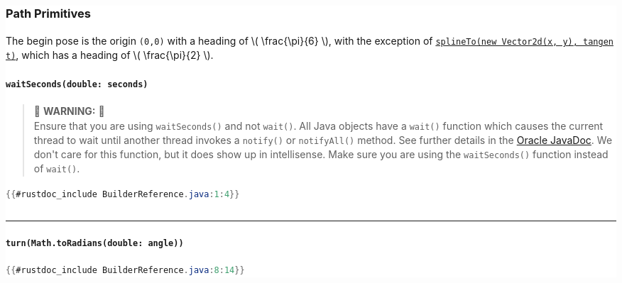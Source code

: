 ### Path Primitives

The begin pose is the origin `(0,0)` with a heading of \\( \frac{\pi}{6} \\), with the exception of [`splineTo(new Vector2d(x, y), tangent)`](../roadrunner_10/complete_trajectorybuilder_reference.md#splinetonew-vector2dx-y-tangent--heading-is--fracpi6-), which has a heading of \\( \frac{\pi}{2} \\).


#### `waitSeconds(double: seconds)`

> 🚨 **WARNING:** 🚨  
> Ensure that you are using `waitSeconds()` and not `wait()`. All Java objects have a `wait()` function which causes the current thread to wait until another thread invokes a `notify()` or `notifyAll()` method. See further details in the [Oracle JavaDoc](https://docs.oracle.com/javase/7/docs/api/java/lang/Object.html#wait()). We don't care for this function, but it does show up in intellisense. Make sure you are using the `waitSeconds()` function instead of `wait()`.

```java
{{#rustdoc_include BuilderReference.java:1:4}}
```

<div class="video-container-1">
    <iframe width="505" height="650" 
        src="https://rr-playground-server.brott.dev/bcce1244-e518-4034-a384-6072fa7a491d.mp4?autoplay=0" title="waitSeconds()" style="border: none;" >
    </iframe>
</div>

<style>
.video-container-1 {
    display: flex;
    justify-content: center;
    width: 100%;
    overflow: hidden;
    margin: 0 auto;
    flex-wrap: wrap;
}

@media (max-width: 600px) {
    .video-container-1 {
        width: 328px;
        height: 423px;
    }
    
    .video-container-1 iframe {
        width: 328px;
        height: 423px;
    }
}
</style>
---

#### `turn(Math.toRadians(double: angle))`

```java
{{#rustdoc_include BuilderReference.java:8:14}}
```
